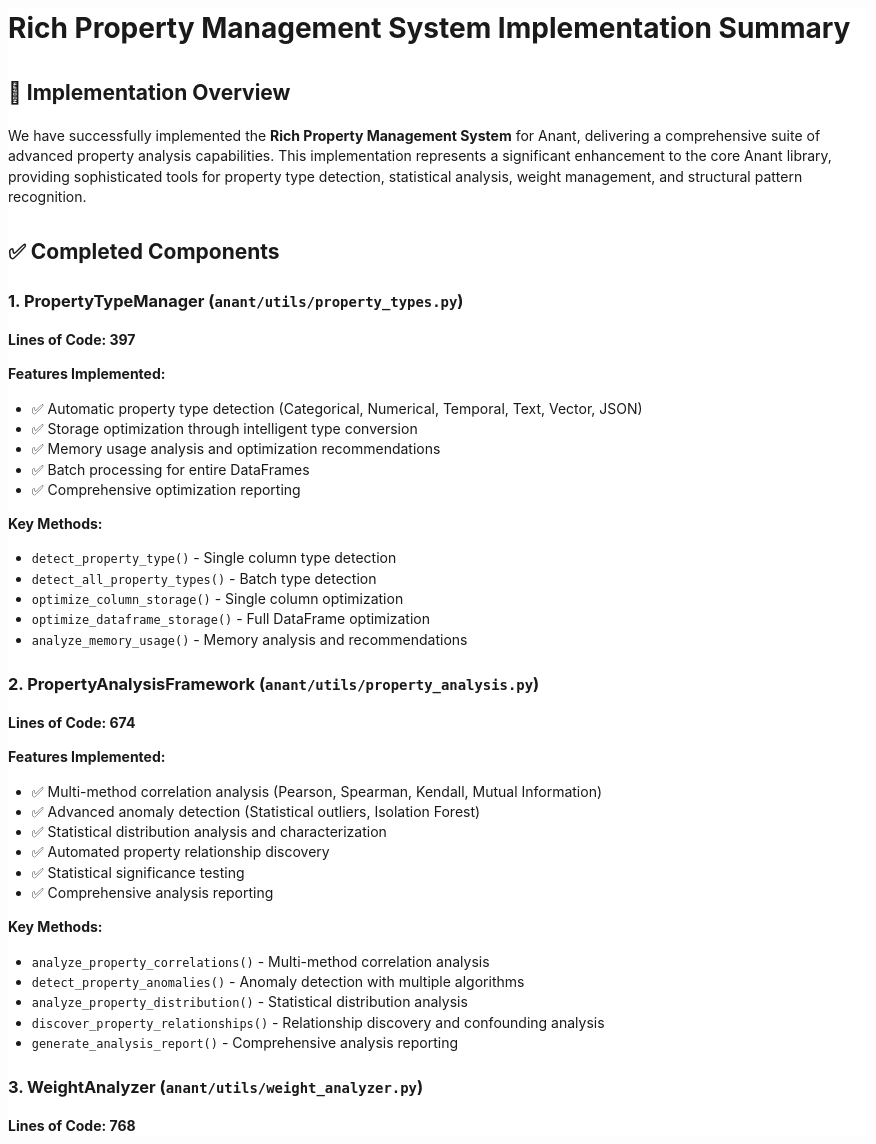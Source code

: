# Rich Property Management System Implementation Summary

## 🎯 Implementation Overview

We have successfully implemented the **Rich Property Management System** for Anant, delivering a comprehensive suite of advanced property analysis capabilities. This implementation represents a significant enhancement to the core Anant library, providing sophisticated tools for property type detection, statistical analysis, weight management, and structural pattern recognition.

## ✅ Completed Components

### 1. PropertyTypeManager (`anant/utils/property_types.py`)
**Lines of Code: 397**

**Features Implemented:**
- ✅ Automatic property type detection (Categorical, Numerical, Temporal, Text, Vector, JSON)
- ✅ Storage optimization through intelligent type conversion
- ✅ Memory usage analysis and optimization recommendations
- ✅ Batch processing for entire DataFrames
- ✅ Comprehensive optimization reporting

**Key Methods:**
- `detect_property_type()` - Single column type detection
- `detect_all_property_types()` - Batch type detection
- `optimize_column_storage()` - Single column optimization
- `optimize_dataframe_storage()` - Full DataFrame optimization
- `analyze_memory_usage()` - Memory analysis and recommendations

### 2. PropertyAnalysisFramework (`anant/utils/property_analysis.py`)
**Lines of Code: 674**

**Features Implemented:**
- ✅ Multi-method correlation analysis (Pearson, Spearman, Kendall, Mutual Information)
- ✅ Advanced anomaly detection (Statistical outliers, Isolation Forest)
- ✅ Statistical distribution analysis and characterization
- ✅ Automated property relationship discovery
- ✅ Statistical significance testing
- ✅ Comprehensive analysis reporting

**Key Methods:**
- `analyze_property_correlations()` - Multi-method correlation analysis
- `detect_property_anomalies()` - Anomaly detection with multiple algorithms
- `analyze_property_distribution()` - Statistical distribution analysis
- `discover_property_relationships()` - Relationship discovery and confounding analysis
- `generate_analysis_report()` - Comprehensive analysis reporting

### 3. WeightAnalyzer (`anant/utils/weight_analyzer.py`)
**Lines of Code: 768**
